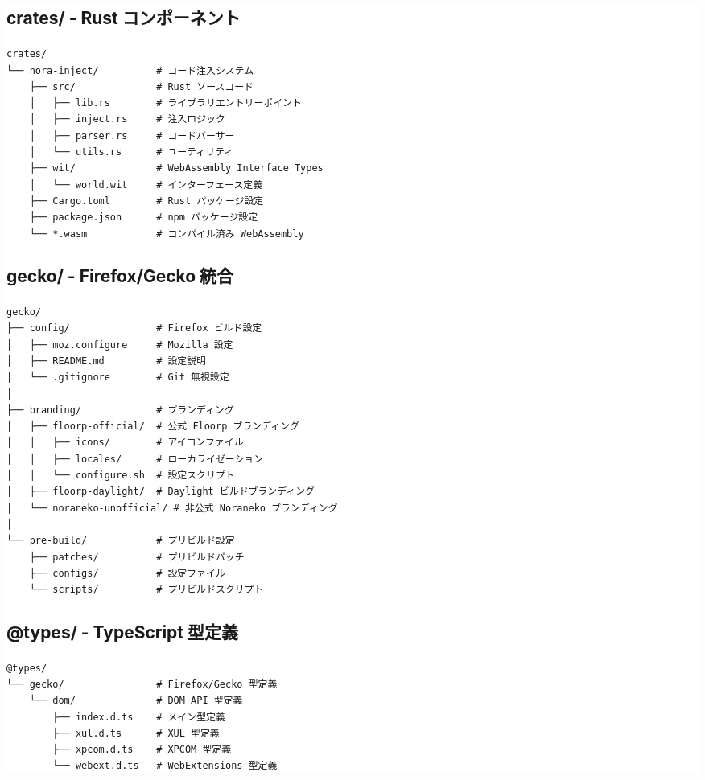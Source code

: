 ## crates/ - Rust コンポーネント

```
crates/
└── nora-inject/          # コード注入システム
    ├── src/              # Rust ソースコード
    │   ├── lib.rs        # ライブラリエントリーポイント
    │   ├── inject.rs     # 注入ロジック
    │   ├── parser.rs     # コードパーサー
    │   └── utils.rs      # ユーティリティ
    ├── wit/              # WebAssembly Interface Types
    │   └── world.wit     # インターフェース定義
    ├── Cargo.toml        # Rust パッケージ設定
    ├── package.json      # npm パッケージ設定
    └── *.wasm            # コンパイル済み WebAssembly
```

## gecko/ - Firefox/Gecko 統合

```
gecko/
├── config/               # Firefox ビルド設定
│   ├── moz.configure     # Mozilla 設定
│   ├── README.md         # 設定説明
│   └── .gitignore        # Git 無視設定
│
├── branding/             # ブランディング
│   ├── floorp-official/  # 公式 Floorp ブランディング
│   │   ├── icons/        # アイコンファイル
│   │   ├── locales/      # ローカライゼーション
│   │   └── configure.sh  # 設定スクリプト
│   ├── floorp-daylight/  # Daylight ビルドブランディング
│   └── noraneko-unofficial/ # 非公式 Noraneko ブランディング
│
└── pre-build/            # プリビルド設定
    ├── patches/          # プリビルドパッチ
    ├── configs/          # 設定ファイル
    └── scripts/          # プリビルドスクリプト
```

## @types/ - TypeScript 型定義

```
@types/
└── gecko/                # Firefox/Gecko 型定義
    └── dom/              # DOM API 型定義
        ├── index.d.ts    # メイン型定義
        ├── xul.d.ts      # XUL 型定義
        ├── xpcom.d.ts    # XPCOM 型定義
        └── webext.d.ts   # WebExtensions 型定義
```
